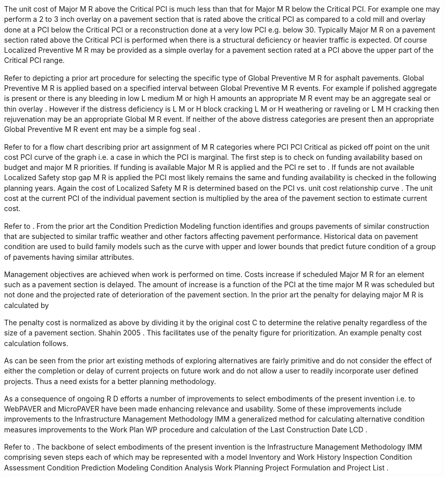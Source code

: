 The unit cost of Major M R above the Critical PCI is much less than that for Major M R below the Critical PCI. For example one may perform a 2 to 3 inch overlay on a pavement section that is rated above the critical PCI as compared to a cold mill and overlay done at a PCI below the Critical PCI or a reconstruction done at a very low PCI e.g. below 30. Typically Major M R on a pavement section rated above the Critical PCI is performed when there is a structural deficiency or heavier traffic is expected. Of course Localized Preventive M R may be provided as a simple overlay for a pavement section rated at a PCI above the upper part of the Critical PCI range.

Refer to depicting a prior art procedure for selecting the specific type of Global Preventive M R for asphalt pavements. Global Preventive M R is applied based on a specified interval between Global Preventive M R events. For example if polished aggregate is present or there is any bleeding in low L medium M or high H amounts an appropriate M R event may be an aggregate seal or thin overlay . However if the distress deficiency is L M or H block cracking L M or H weathering or raveling or L M H cracking then rejuvenation may be an appropriate Global M R event. If neither of the above distress categories are present then an appropriate Global Preventive M R event ent may be a simple fog seal .

Refer to for a flow chart describing prior art assignment of M R categories where PCI PCI Critical as picked off point on the unit cost PCI curve of the graph i.e. a case in which the PCI is marginal. The first step is to check on funding availability based on budget and major M R priorities. If funding is available Major M R is applied and the PCI re set to . If funds are not available Localized Safety stop gap M R is applied the PCI most likely remains the same and funding availability is checked in the following planning years. Again the cost of Localized Safety M R is determined based on the PCI vs. unit cost relationship curve . The unit cost at the current PCI of the individual pavement section is multiplied by the area of the pavement section to estimate current cost.

Refer to . From the prior art the Condition Prediction Modeling function identifies and groups pavements of similar construction that are subjected to similar traffic weather and other factors affecting pavement performance. Historical data on pavement condition are used to build family models such as the curve with upper and lower bounds that predict future condition of a group of pavements having similar attributes.

Management objectives are achieved when work is performed on time. Costs increase if scheduled Major M R for an element such as a pavement section is delayed. The amount of increase is a function of the PCI at the time major M R was scheduled but not done and the projected rate of deterioration of the pavement section. In the prior art the penalty for delaying major M R is calculated by 

The penalty cost is normalized as above by dividing it by the original cost C to determine the relative penalty regardless of the size of a pavement section. Shahin 2005 . This facilitates use of the penalty figure for prioritization. An example penalty cost calculation follows.

As can be seen from the prior art existing methods of exploring alternatives are fairly primitive and do not consider the effect of either the completion or delay of current projects on future work and do not allow a user to readily incorporate user defined projects. Thus a need exists for a better planning methodology.

As a consequence of ongoing R D efforts a number of improvements to select embodiments of the present invention i.e. to WebPAVER and MicroPAVER have been made enhancing relevance and usability. Some of these improvements include improvements to the Infrastructure Management Methodology IMM a generalized method for calculating alternative condition measures improvements to the Work Plan WP procedure and calculation of the Last Construction Date LCD .

Refer to . The backbone of select embodiments of the present invention is the Infrastructure Management Methodology IMM comprising seven steps each of which may be represented with a model Inventory and Work History Inspection Condition Assessment Condition Prediction Modeling Condition Analysis Work Planning Project Formulation and Project List .
